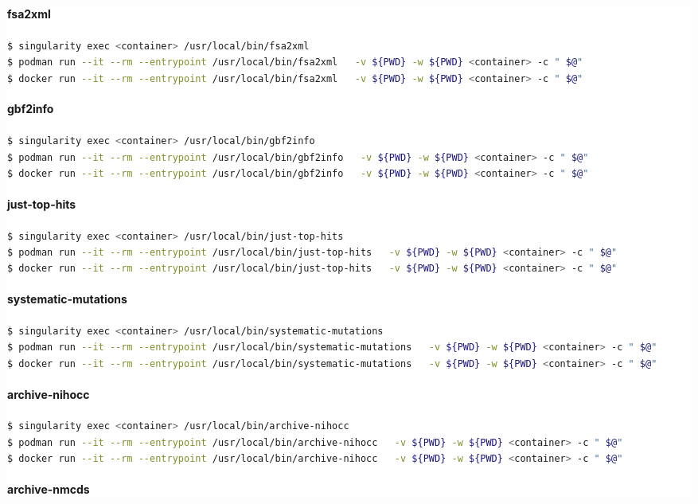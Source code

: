 
#### fsa2xml

```bash
$ singularity exec <container> /usr/local/bin/fsa2xml
$ podman run --it --rm --entrypoint /usr/local/bin/fsa2xml   -v ${PWD} -w ${PWD} <container> -c " $@"
$ docker run --it --rm --entrypoint /usr/local/bin/fsa2xml   -v ${PWD} -w ${PWD} <container> -c " $@"
```


#### gbf2info

```bash
$ singularity exec <container> /usr/local/bin/gbf2info
$ podman run --it --rm --entrypoint /usr/local/bin/gbf2info   -v ${PWD} -w ${PWD} <container> -c " $@"
$ docker run --it --rm --entrypoint /usr/local/bin/gbf2info   -v ${PWD} -w ${PWD} <container> -c " $@"
```


#### just-top-hits

```bash
$ singularity exec <container> /usr/local/bin/just-top-hits
$ podman run --it --rm --entrypoint /usr/local/bin/just-top-hits   -v ${PWD} -w ${PWD} <container> -c " $@"
$ docker run --it --rm --entrypoint /usr/local/bin/just-top-hits   -v ${PWD} -w ${PWD} <container> -c " $@"
```


#### systematic-mutations

```bash
$ singularity exec <container> /usr/local/bin/systematic-mutations
$ podman run --it --rm --entrypoint /usr/local/bin/systematic-mutations   -v ${PWD} -w ${PWD} <container> -c " $@"
$ docker run --it --rm --entrypoint /usr/local/bin/systematic-mutations   -v ${PWD} -w ${PWD} <container> -c " $@"
```


#### archive-nihocc

```bash
$ singularity exec <container> /usr/local/bin/archive-nihocc
$ podman run --it --rm --entrypoint /usr/local/bin/archive-nihocc   -v ${PWD} -w ${PWD} <container> -c " $@"
$ docker run --it --rm --entrypoint /usr/local/bin/archive-nihocc   -v ${PWD} -w ${PWD} <container> -c " $@"
```


#### archive-nmcds
